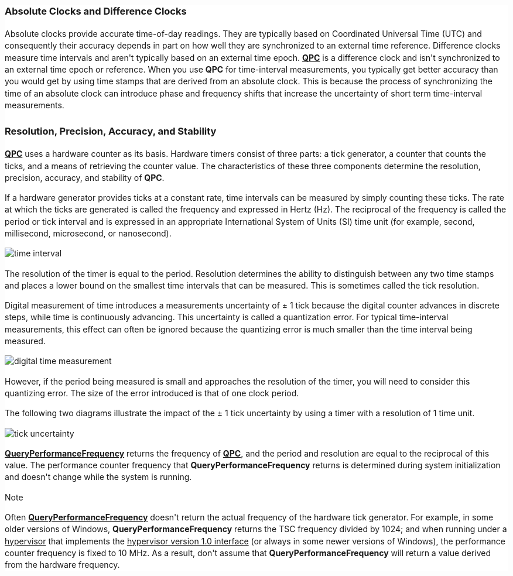 ### Absolute Clocks and Difference Clocks

Absolute clocks provide accurate time-of-day readings. They are typically based on Coordinated Universal Time (UTC) and consequently their accuracy depends in part on how well they are synchronized to an external time reference. Difference clocks measure time intervals and aren't typically based on an external time epoch. [**QPC**](/windows/win32/api/profileapi/nf-profileapi-queryperformancecounter) is a difference clock and isn't synchronized to an external time epoch or reference. When you use **QPC** for time-interval measurements, you typically get better accuracy than you would get by using time stamps that are derived from an absolute clock. This is because the process of synchronizing the time of an absolute clock can introduce phase and frequency shifts that increase the uncertainty of short term time-interval measurements.

### Resolution, Precision, Accuracy, and Stability

[**QPC**](/windows/win32/api/profileapi/nf-profileapi-queryperformancecounter) uses a hardware counter as its basis. Hardware timers consist of three parts: a tick generator, a counter that counts the ticks, and a means of retrieving the counter value. The characteristics of these three components determine the resolution, precision, accuracy, and stability of **QPC**.

If a hardware generator provides ticks at a constant rate, time intervals can be measured by simply counting these ticks. The rate at which the ticks are generated is called the frequency and expressed in Hertz (Hz). The reciprocal of the frequency is called the period or tick interval and is expressed in an appropriate International System of Units (SI) time unit (for example, second, millisecond, microsecond, or nanosecond).

![time interval](images/tick-interval.png)

The resolution of the timer is equal to the period. Resolution determines the ability to distinguish between any two time stamps and places a lower bound on the smallest time intervals that can be measured. This is sometimes called the tick resolution.

Digital measurement of time introduces a measurements uncertainty of ± 1 tick because the digital counter advances in discrete steps, while time is continuously advancing. This uncertainty is called a quantization error. For typical time-interval measurements, this effect can often be ignored because the quantizing error is much smaller than the time interval being measured.

![digital time measurement](images/digital-time-measure.png)

However, if the period being measured is small and approaches the resolution of the timer, you will need to consider this quantizing error. The size of the error introduced is that of one clock period.

The following two diagrams illustrate the impact of the ± 1 tick uncertainty by using a timer with a resolution of 1 time unit.

![tick uncertainty](images/tick-uncertainty.png)

[**QueryPerformanceFrequency**](/windows/win32/api/profileapi/nf-profileapi-queryperformancefrequency) returns the frequency of [**QPC**](/windows/win32/api/profileapi/nf-profileapi-queryperformancecounter), and the period and resolution are equal to the reciprocal of this value. The performance counter frequency that **QueryPerformanceFrequency** returns is determined during system initialization and doesn't change while the system is running.

> [!Note]  
> Often [**QueryPerformanceFrequency**](/windows/win32/api/profileapi/nf-profileapi-queryperformancefrequency) doesn't return the actual frequency of the hardware tick generator. For example, in some older versions of Windows, **QueryPerformanceFrequency** returns the TSC frequency divided by 1024; and when running under a [hypervisor](https://msdn.microsoft.com/library/Ff542584(v=VS.85).aspx) that implements the [hypervisor version 1.0 interface](https://msdn.microsoft.com/library/Ff541458(v=VS.85).aspx) (or always in some newer versions of Windows), the performance counter frequency is fixed to 10 MHz. As a result, don't assume that **QueryPerformanceFrequency** will return a value derived from the hardware frequency.
